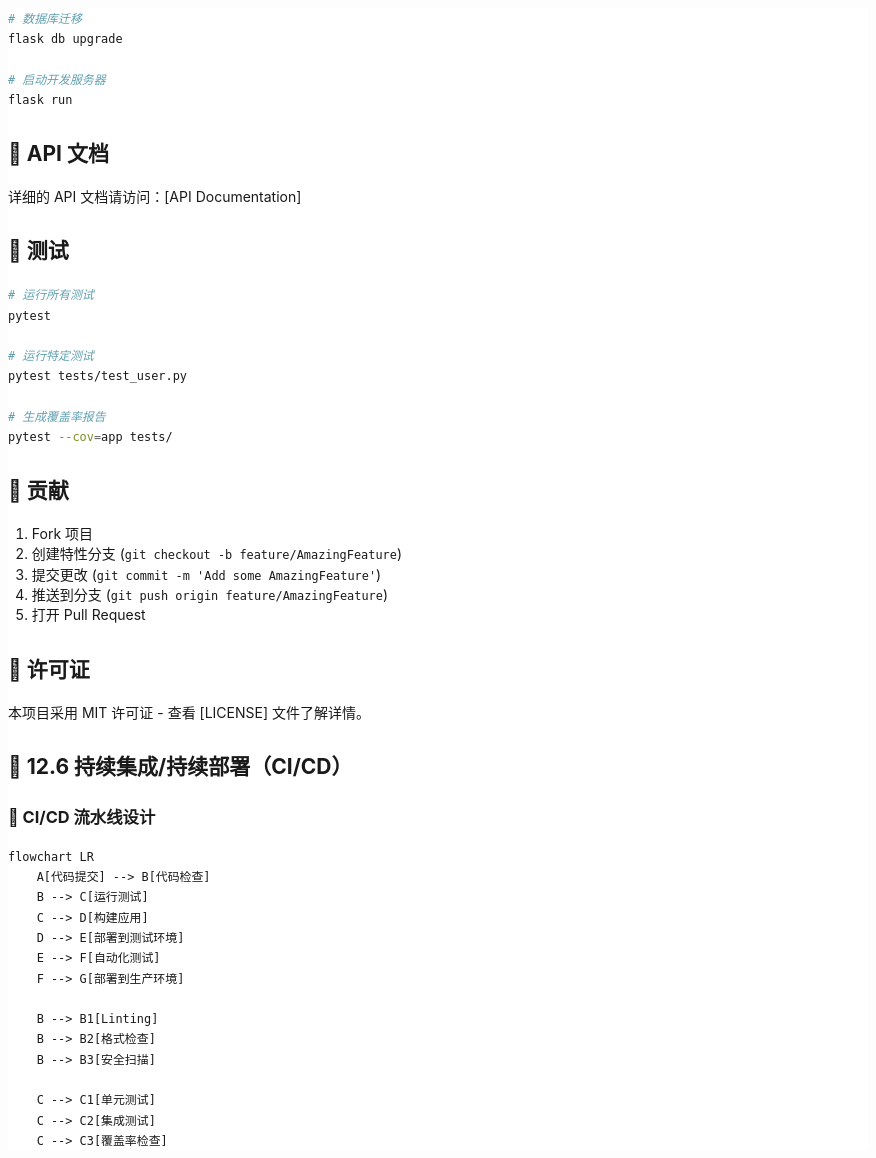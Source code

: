 ```bash
# 数据库迁移
flask db upgrade

# 启动开发服务器
flask run
```

## 📖 API 文档

详细的 API 文档请访问：[API Documentation]

## 🧪 测试

```bash
# 运行所有测试
pytest

# 运行特定测试
pytest tests/test_user.py

# 生成覆盖率报告
pytest --cov=app tests/
```

## 🤝 贡献

1. Fork 项目
2. 创建特性分支 (`git checkout -b feature/AmazingFeature`)
3. 提交更改 (`git commit -m 'Add some AmazingFeature'`)
4. 推送到分支 (`git push origin feature/AmazingFeature`)
5. 打开 Pull Request

## 📄 许可证

本项目采用 MIT 许可证 - 查看 [LICENSE] 文件了解详情。


## 🔄 12.6 持续集成/持续部署（CI/CD）

### 🎯 CI/CD 流水线设计

```mermaid
flowchart LR
    A[代码提交] --> B[代码检查]
    B --> C[运行测试]
    C --> D[构建应用]
    D --> E[部署到测试环境]
    E --> F[自动化测试]
    F --> G[部署到生产环境]
    
    B --> B1[Linting]
    B --> B2[格式检查]
    B --> B3[安全扫描]
    
    C --> C1[单元测试]
    C --> C2[集成测试]
    C --> C3[覆盖率检查]
```
